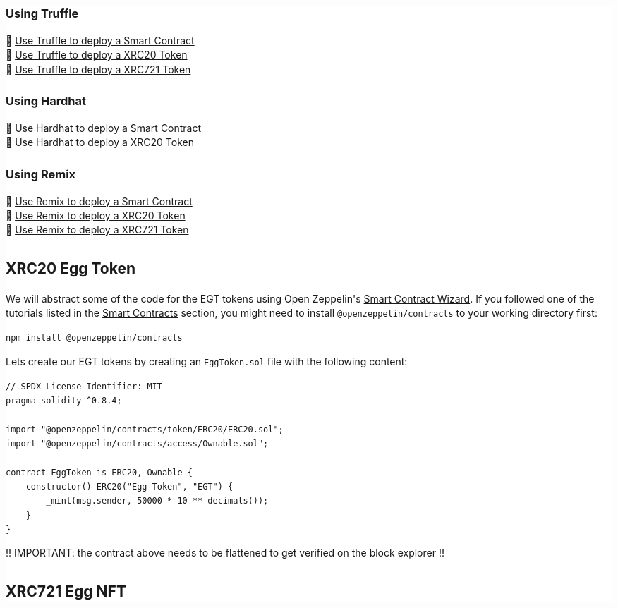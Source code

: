 ### Using Truffle
:rotating_light: [Use Truffle to deploy a Smart Contract](https://github.com/XDC-Community/docs/blob/main/how-to/truffle.md)<br>
:rotating_light: [Use Truffle to deploy a XRC20 Token](https://github.com/XDC-Community/docs/blob/main/how-to/XRC20/Truffle/how-to.md)<br>
:rotating_light: [Use Truffle to deploy a XRC721 Token](https://github.com/XDC-Community/docs/blob/main/how-to/XRC721/Truffle/how-to.md)

### Using Hardhat
:rotating_light: [Use Hardhat to deploy a Smart Contract](https://github.com/XDC-Community/docs/blob/main/how-to/contract-hardhat.md)<br>
:rotating_light: [Use Hardhat to deploy a XRC20 Token](https://github.com/XDC-Community/docs/blob/main/how-to/XRC20/Hardhat/how-to.md)

### Using Remix
:rotating_light: [Use Remix to deploy a Smart Contract](https://github.com/XDC-Community/docs/blob/main/how-to/remix-example.md)<br>
:rotating_light: [Use Remix to deploy a XRC20 Token](https://github.com/XDC-Community/docs/blob/main/how-to/XRC20/Remix/how-to.md)<br>
:rotating_light: [Use Remix to deploy a XRC721 Token](https://github.com/XDC-Community/docs/blob/main/how-to/XRC721/Remix/XRC721.md)

## XRC20 Egg Token

We will abstract some of the code for the EGT tokens using Open Zeppelin's [Smart Contract Wizard](https://docs.openzeppelin.com/contracts/4.x/wizard). If you followed one of the tutorials listed in the [Smart Contracts](#smart-contracts) section, you might need to install `@openzeppelin/contracts` to your working directory first:

```sh
npm install @openzeppelin/contracts
```

Lets create our EGT tokens by creating an `EggToken.sol` file with the following content:

```solidity
// SPDX-License-Identifier: MIT
pragma solidity ^0.8.4;

import "@openzeppelin/contracts/token/ERC20/ERC20.sol";
import "@openzeppelin/contracts/access/Ownable.sol";

contract EggToken is ERC20, Ownable {
    constructor() ERC20("Egg Token", "EGT") {
        _mint(msg.sender, 50000 * 10 ** decimals());
    }
}
```

:bangbang: IMPORTANT: the contract above needs to be flattened to get verified on the block explorer :bangbang:

## XRC721 Egg NFT
